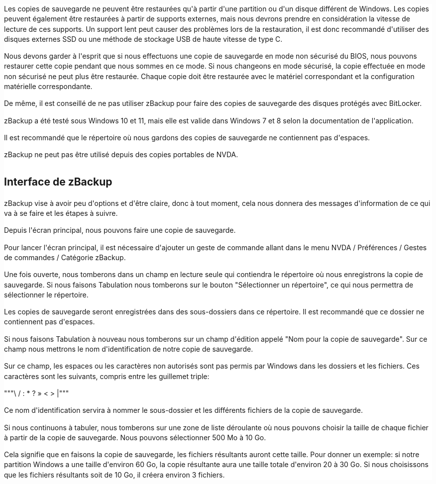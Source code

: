 Les copies de sauvegarde ne peuvent être restaurées qu'à partir d'une partition ou d'un disque différent de Windows. Les copies peuvent également être restaurées à partir de supports externes, mais nous devrons prendre en considération la vitesse de lecture de ces  supports. Un support lent peut causer des problèmes lors de la restauration, il est donc recommandé d'utiliser des disques externes SSD ou une méthode de stockage USB de haute vitesse de type C.

Nous devons garder à l'esprit que si nous effectuons une copie de sauvegarde en mode non sécurisé du BIOS, nous pouvons restaurer cette copie pendant que nous sommes en ce mode. Si nous changeons en mode sécurisé, la copie effectuée en mode non sécurisé ne peut plus être restaurée. Chaque copie doit être restaurée avec le matériel correspondant et la configuration matérielle correspondante.

De même, il est conseillé de ne pas utiliser zBackup pour faire des copies de sauvegarde des disques protégés avec BitLocker.

zBackup a été testé sous Windows 10 et 11, mais elle est valide dans Windows 7 et 8 selon la documentation de l'application.

Il est recommandé que le répertoire où nous gardons des copies de sauvegarde ne contiennent pas d'espaces.

zBackup ne peut pas être utilisé depuis des copies portables de NVDA.

## Interface de zBackup

zBackup vise à avoir peu d'options et d'être claire, donc à tout moment, cela nous donnera des messages d'information de ce qui va à se faire  et les étapes à suivre.

Depuis l'écran principal, nous pouvons faire une copie de sauvegarde.

Pour lancer l'écran principal, il est nécessaire d'ajouter un geste de commande allant dans le menu NVDA / Préférences / Gestes de commandes / Catégorie zBackup.

Une fois ouverte, nous tomberons dans un champ en lecture seule qui contiendra le répertoire où nous enregistrons la copie de sauvegarde. Si nous faisons Tabulation   nous tomberons sur  le bouton "Sélectionner un répertoire", ce qui nous permettra de sélectionner le répertoire.

Les copies de sauvegarde seront enregistrées dans des sous-dossiers dans ce répertoire. Il est recommandé que ce dossier ne contiennent pas d'espaces.

Si nous faisons Tabulation à nouveau nous tomberons sur un champ d'édition appelé "Nom pour la copie de sauvegarde". Sur ce champ nous mettrons le nom d'identification de notre copie de sauvegarde.

Sur ce champ, les espaces ou les caractères non autorisés  sont pas permis par Windows dans les dossiers et les fichiers. Ces caractères sont les suivants, compris entre les guillemet triple:

"""\ / : * ? » < > |"""

Ce nom d'identification servira à nommer le sous-dossier et les différents fichiers de la copie de sauvegarde.

Si nous continuons à tabuler, nous tomberons sur une zone de liste déroulante où nous pouvons choisir la taille de chaque fichier à partir de la copie de sauvegarde. Nous pouvons sélectionner 500 Mo à 10 Go.

Cela signifie que en faisons la copie de sauvegarde, les fichiers résultants auront cette taille. Pour donner un exemple: si notre partition Windows a une taille d'environ 60 Go, la copie résultante aura une taille totale d'environ 20 à 30 Go. Si nous choisissons que les fichiers résultants soit de 10 Go, il créera environ 3 fichiers.
